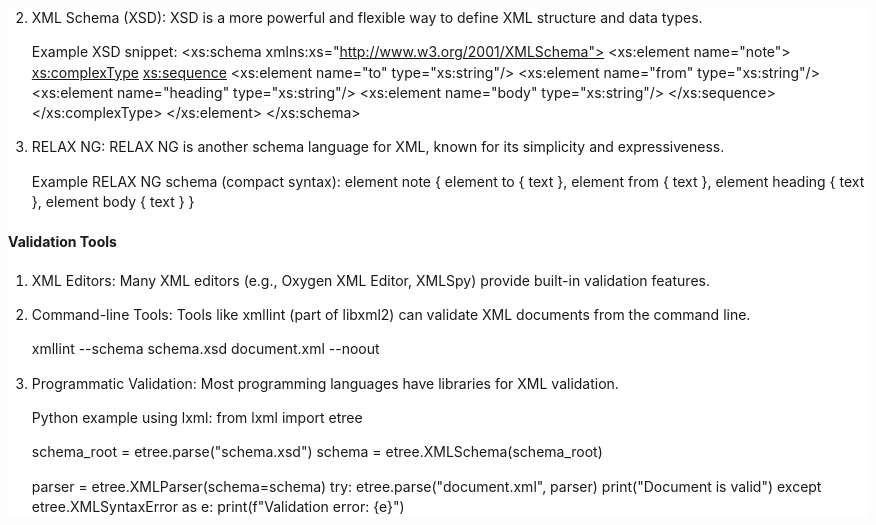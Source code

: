 2. XML Schema (XSD):
   XSD is a more powerful and flexible way to define XML structure and data types.

   Example XSD snippet:
   <example>
   <xs:schema xmlns:xs="http://www.w3.org/2001/XMLSchema">
     <xs:element name="note">
       <xs:complexType>
         <xs:sequence>
           <xs:element name="to" type="xs:string"/>
           <xs:element name="from" type="xs:string"/>
           <xs:element name="heading" type="xs:string"/>
           <xs:element name="body" type="xs:string"/>
         </xs:sequence>
       </xs:complexType>
     </xs:element>
   </xs:schema>
   </example>

3. RELAX NG:
   RELAX NG is another schema language for XML, known for its simplicity and expressiveness.

   Example RELAX NG schema (compact syntax):
   <example>
   element note {
     element to { text },
     element from { text },
     element heading { text },
     element body { text }
   }
   </example>

#### Validation Tools

1. XML Editors:
   Many XML editors (e.g., Oxygen XML Editor, XMLSpy) provide built-in validation features.

2. Command-line Tools:
   Tools like xmllint (part of libxml2) can validate XML documents from the command line.

   <example>
   xmllint --schema schema.xsd document.xml --noout
   </example>

3. Programmatic Validation:
   Most programming languages have libraries for XML validation.

   Python example using lxml:
   <example>
   from lxml import etree

   schema_root = etree.parse("schema.xsd")
   schema = etree.XMLSchema(schema_root)

   parser = etree.XMLParser(schema=schema)
   try:
       etree.parse("document.xml", parser)
       print("Document is valid")
   except etree.XMLSyntaxError as e:
       print(f"Validation error: {e}")
   </example>

